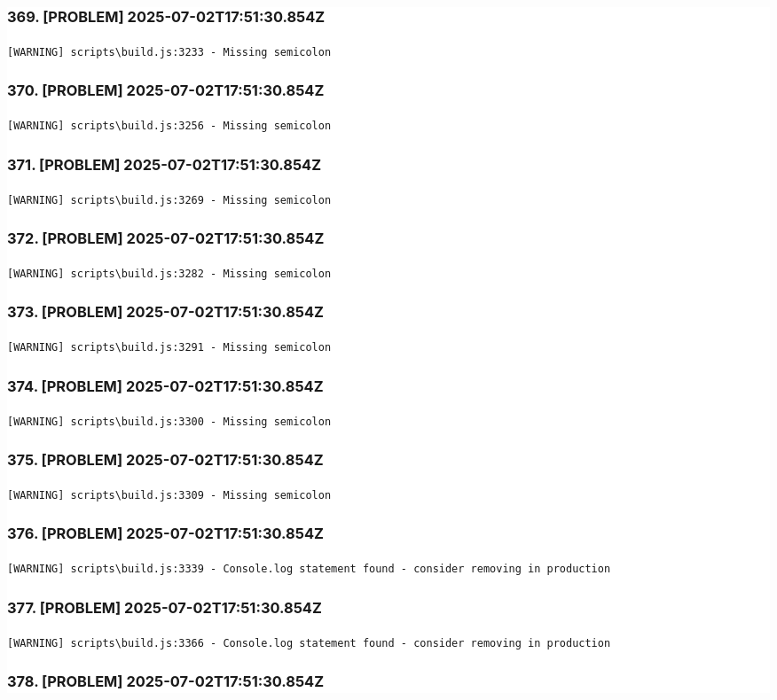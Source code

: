 ### 369. [PROBLEM] 2025-07-02T17:51:30.854Z

```
[WARNING] scripts\build.js:3233 - Missing semicolon
```

### 370. [PROBLEM] 2025-07-02T17:51:30.854Z

```
[WARNING] scripts\build.js:3256 - Missing semicolon
```

### 371. [PROBLEM] 2025-07-02T17:51:30.854Z

```
[WARNING] scripts\build.js:3269 - Missing semicolon
```

### 372. [PROBLEM] 2025-07-02T17:51:30.854Z

```
[WARNING] scripts\build.js:3282 - Missing semicolon
```

### 373. [PROBLEM] 2025-07-02T17:51:30.854Z

```
[WARNING] scripts\build.js:3291 - Missing semicolon
```

### 374. [PROBLEM] 2025-07-02T17:51:30.854Z

```
[WARNING] scripts\build.js:3300 - Missing semicolon
```

### 375. [PROBLEM] 2025-07-02T17:51:30.854Z

```
[WARNING] scripts\build.js:3309 - Missing semicolon
```

### 376. [PROBLEM] 2025-07-02T17:51:30.854Z

```
[WARNING] scripts\build.js:3339 - Console.log statement found - consider removing in production
```

### 377. [PROBLEM] 2025-07-02T17:51:30.854Z

```
[WARNING] scripts\build.js:3366 - Console.log statement found - consider removing in production
```

### 378. [PROBLEM] 2025-07-02T17:51:30.854Z
